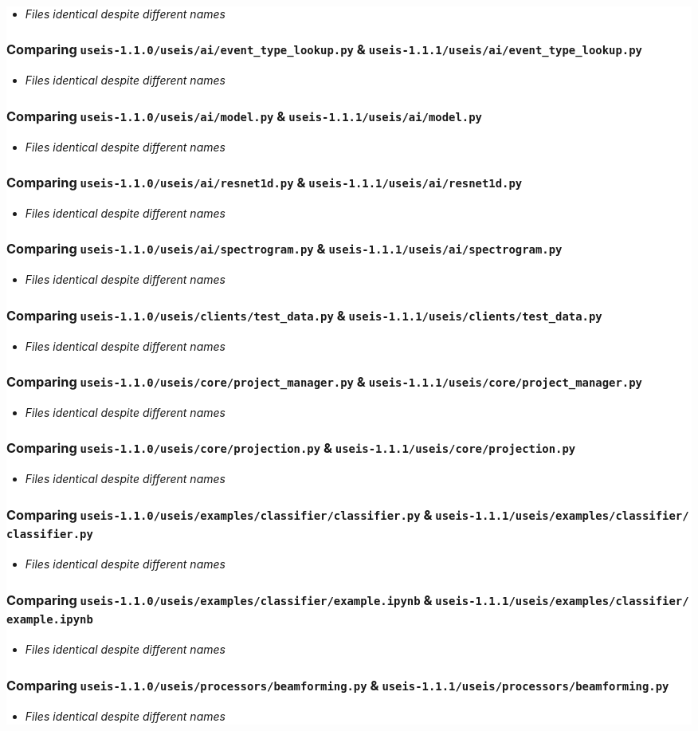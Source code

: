  * *Files identical despite different names*

### Comparing `useis-1.1.0/useis/ai/event_type_lookup.py` & `useis-1.1.1/useis/ai/event_type_lookup.py`

 * *Files identical despite different names*

### Comparing `useis-1.1.0/useis/ai/model.py` & `useis-1.1.1/useis/ai/model.py`

 * *Files identical despite different names*

### Comparing `useis-1.1.0/useis/ai/resnet1d.py` & `useis-1.1.1/useis/ai/resnet1d.py`

 * *Files identical despite different names*

### Comparing `useis-1.1.0/useis/ai/spectrogram.py` & `useis-1.1.1/useis/ai/spectrogram.py`

 * *Files identical despite different names*

### Comparing `useis-1.1.0/useis/clients/test_data.py` & `useis-1.1.1/useis/clients/test_data.py`

 * *Files identical despite different names*

### Comparing `useis-1.1.0/useis/core/project_manager.py` & `useis-1.1.1/useis/core/project_manager.py`

 * *Files identical despite different names*

### Comparing `useis-1.1.0/useis/core/projection.py` & `useis-1.1.1/useis/core/projection.py`

 * *Files identical despite different names*

### Comparing `useis-1.1.0/useis/examples/classifier/classifier.py` & `useis-1.1.1/useis/examples/classifier/classifier.py`

 * *Files identical despite different names*

### Comparing `useis-1.1.0/useis/examples/classifier/example.ipynb` & `useis-1.1.1/useis/examples/classifier/example.ipynb`

 * *Files identical despite different names*

### Comparing `useis-1.1.0/useis/processors/beamforming.py` & `useis-1.1.1/useis/processors/beamforming.py`

 * *Files identical despite different names*
